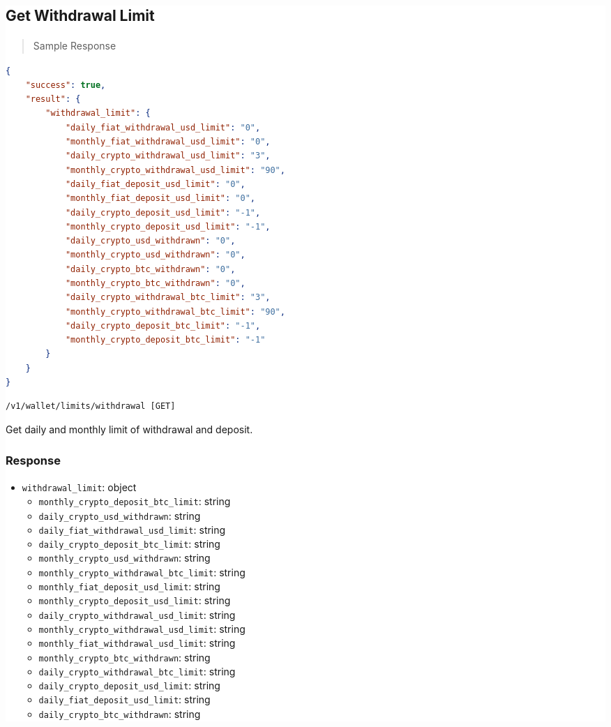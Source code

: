 

## Get Withdrawal Limit





> Sample Response

```json
{
    "success": true,
    "result": {
        "withdrawal_limit": {
            "daily_fiat_withdrawal_usd_limit": "0",
            "monthly_fiat_withdrawal_usd_limit": "0",
            "daily_crypto_withdrawal_usd_limit": "3",
            "monthly_crypto_withdrawal_usd_limit": "90",
            "daily_fiat_deposit_usd_limit": "0",
            "monthly_fiat_deposit_usd_limit": "0",
            "daily_crypto_deposit_usd_limit": "-1",
            "monthly_crypto_deposit_usd_limit": "-1",
            "daily_crypto_usd_withdrawn": "0",
            "monthly_crypto_usd_withdrawn": "0",
            "daily_crypto_btc_withdrawn": "0",
            "monthly_crypto_btc_withdrawn": "0",
            "daily_crypto_withdrawal_btc_limit": "3",
            "monthly_crypto_withdrawal_btc_limit": "90",
            "daily_crypto_deposit_btc_limit": "-1",
            "monthly_crypto_deposit_btc_limit": "-1"
        }
    }
}

```

`/v1/wallet/limits/withdrawal [GET]`

Get daily and monthly limit of withdrawal and deposit.







### Response



  + `withdrawal_limit`: object
    + `monthly_crypto_deposit_btc_limit`: string
    + `daily_crypto_usd_withdrawn`: string
    + `daily_fiat_withdrawal_usd_limit`: string
    + `daily_crypto_deposit_btc_limit`: string
    + `monthly_crypto_usd_withdrawn`: string
    + `monthly_crypto_withdrawal_btc_limit`: string
    + `monthly_fiat_deposit_usd_limit`: string
    + `monthly_crypto_deposit_usd_limit`: string
    + `daily_crypto_withdrawal_usd_limit`: string
    + `monthly_crypto_withdrawal_usd_limit`: string
    + `monthly_fiat_withdrawal_usd_limit`: string
    + `monthly_crypto_btc_withdrawn`: string
    + `daily_crypto_withdrawal_btc_limit`: string
    + `daily_crypto_deposit_usd_limit`: string
    + `daily_fiat_deposit_usd_limit`: string
    + `daily_crypto_btc_withdrawn`: string
